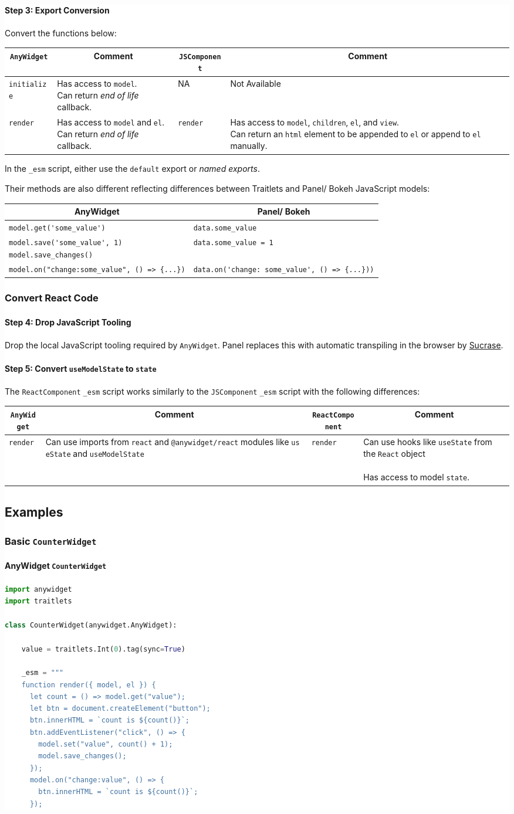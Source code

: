 #### Step 3: Export Conversion

Convert the functions below:

| `AnyWidget` | Comment                                              | `JSComponent` | Comment                                                          |
| ----------- | ---------------------------------------------------- | ------------- | ---------------------------------------------------------------- |
| `initialize`| Has access to `model`.<br>Can return *end of life* callback. | NA            | Not Available                                                    |
| `render`    | Has access to `model` and `el`.<br>Can return *end of life* callback. | `render`     | Has access to `model`, `children`, `el`, and `view`.<br>Can return an `html` element to be appended to `el` or append to `el` manually. |

In the `_esm` script, either use the `default` export or *named exports*.

Their methods are also different reflecting differences between Traitlets and Panel/ Bokeh JavaScript models:

| AnyWidget | Panel/ Bokeh |
| --------- | ----- |
| `model.get('some_value')` | `data.some_value`|
| `model.save('some_value', 1)`<br>`model.save_changes()` | `data.some_value = 1`|
| `model.on("change:some_value", () => {...})` | `data.on('change: some_value', () => {...}))` |

### Convert React Code

#### Step 4: Drop JavaScript Tooling

Drop the local JavaScript tooling required by `AnyWidget`. Panel replaces this with automatic transpiling in the browser by [Sucrase](https://sucrase.io/).

#### Step 5: Convert `useModelState` to `state`

The `ReactComponent` `_esm` script works similarly to the `JSComponent` `_esm` script with the following differences:

| `AnyWidget` | Comment                                      | `ReactComponent` | Comment                                      |
| ----------- | -------------------------------------------- | ------------- | -------------------------------------------- |
| `render`    | Can use imports from `react` and `@anywidget/react` modules like `useState` and `useModelState` | `render`      | Can use hooks like `useState` from the `React` object<br><br>Has access to model `state`. |

## Examples

### Basic `CounterWidget`

#### AnyWidget `CounterWidget`

```python
import anywidget
import traitlets

class CounterWidget(anywidget.AnyWidget):

    value = traitlets.Int(0).tag(sync=True)

    _esm = """
    function render({ model, el }) {
      let count = () => model.get("value");
      let btn = document.createElement("button");
      btn.innerHTML = `count is ${count()}`;
      btn.addEventListener("click", () => {
        model.set("value", count() + 1);
        model.save_changes();
      });
      model.on("change:value", () => {
        btn.innerHTML = `count is ${count()}`;
      });
```